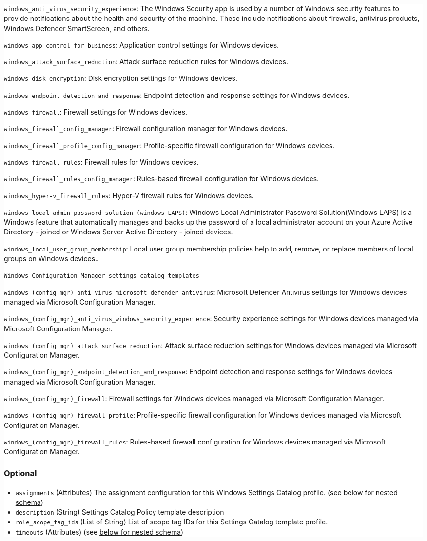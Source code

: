 `windows_anti_virus_security_experience`: The Windows Security app is used by a number of Windows security features to provide notifications about the health and security of the machine. These include notifications about firewalls, antivirus products, Windows Defender SmartScreen, and others.

`windows_app_control_for_business`: Application control settings for Windows devices.

`windows_attack_surface_reduction`: Attack surface reduction rules for Windows devices.

`windows_disk_encryption`: Disk encryption settings for Windows devices.

`windows_endpoint_detection_and_response`: Endpoint detection and response settings for Windows devices.

`windows_firewall`: Firewall settings for Windows devices.

`windows_firewall_config_manager`: Firewall configuration manager for Windows devices.

`windows_firewall_profile_config_manager`: Profile-specific firewall configuration for Windows devices.

`windows_firewall_rules`: Firewall rules for Windows devices.

`windows_firewall_rules_config_manager`: Rules-based firewall configuration for Windows devices.

`windows_hyper-v_firewall_rules`: Hyper-V firewall rules for Windows devices.

`windows_local_admin_password_solution_(windows_LAPS)`: Windows Local Administrator Password Solution(Windows LAPS) is a Windows feature that automatically manages and backs up the password of a local administrator account on your Azure Active Directory - joined or Windows Server Active Directory - joined devices.

`windows_local_user_group_membership`: Local user group membership policies help to add, remove, or replace members of local groups on Windows devices..

`Windows Configuration Manager settings catalog templates`

`windows_(config_mgr)_anti_virus_microsoft_defender_antivirus`: Microsoft Defender Antivirus settings for Windows devices managed via Microsoft Configuration Manager.

`windows_(config_mgr)_anti_virus_windows_security_experience`: Security experience settings for Windows devices managed via Microsoft Configuration Manager.

`windows_(config_mgr)_attack_surface_reduction`: Attack surface reduction settings for Windows devices managed via Microsoft Configuration Manager.

`windows_(config_mgr)_endpoint_detection_and_response`: Endpoint detection and response settings for Windows devices managed via Microsoft Configuration Manager.

`windows_(config_mgr)_firewall`: Firewall settings for Windows devices managed via Microsoft Configuration Manager.

`windows_(config_mgr)_firewall_profile`: Profile-specific firewall configuration for Windows devices managed via Microsoft Configuration Manager.

`windows_(config_mgr)_firewall_rules`: Rules-based firewall configuration for Windows devices managed via Microsoft Configuration Manager.

### Optional

- `assignments` (Attributes) The assignment configuration for this Windows Settings Catalog profile. (see [below for nested schema](#nestedatt--assignments))
- `description` (String) Settings Catalog Policy template description
- `role_scope_tag_ids` (List of String) List of scope tag IDs for this Settings Catalog template profile.
- `timeouts` (Attributes) (see [below for nested schema](#nestedatt--timeouts))
